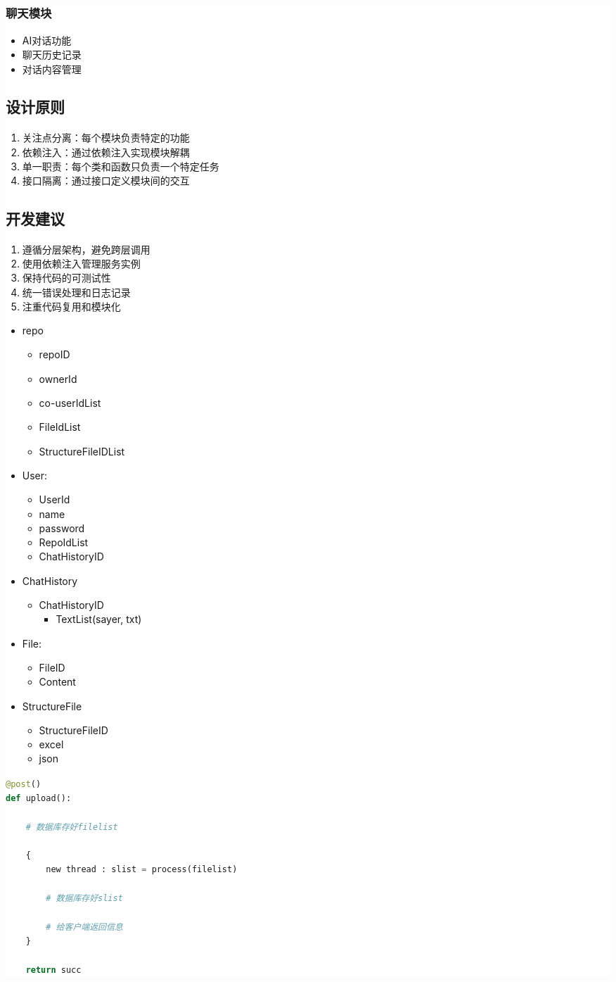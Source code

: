 ### 聊天模块
- AI对话功能
- 聊天历史记录
- 对话内容管理

## 设计原则
1. 关注点分离：每个模块负责特定的功能
2. 依赖注入：通过依赖注入实现模块解耦
3. 单一职责：每个类和函数只负责一个特定任务
4. 接口隔离：通过接口定义模块间的交互

## 开发建议
1. 遵循分层架构，避免跨层调用
2. 使用依赖注入管理服务实例
3. 保持代码的可测试性
4. 统一错误处理和日志记录
5. 注重代码复用和模块化

- repo

  - repoID

  - ownerId
  - co-userIdList
  - FileIdList
  - StructureFileIDList

- User:

  - UserId
  - name
  - password
  - RepoIdList
  - ChatHistoryID

- ChatHistory

  - ChatHistoryID
    - TextList(sayer, txt)

- File:

  - FileID
  - Content

- StructureFile

  - StructureFileID
  - excel
  - json



```python
@post()
def upload():
    
    # 数据库存好filelist
    
    {
        new thread : slist = process(filelist)
    
    	# 数据库存好slist
    
    	# 给客户端返回信息
    }
    
    return succ
```